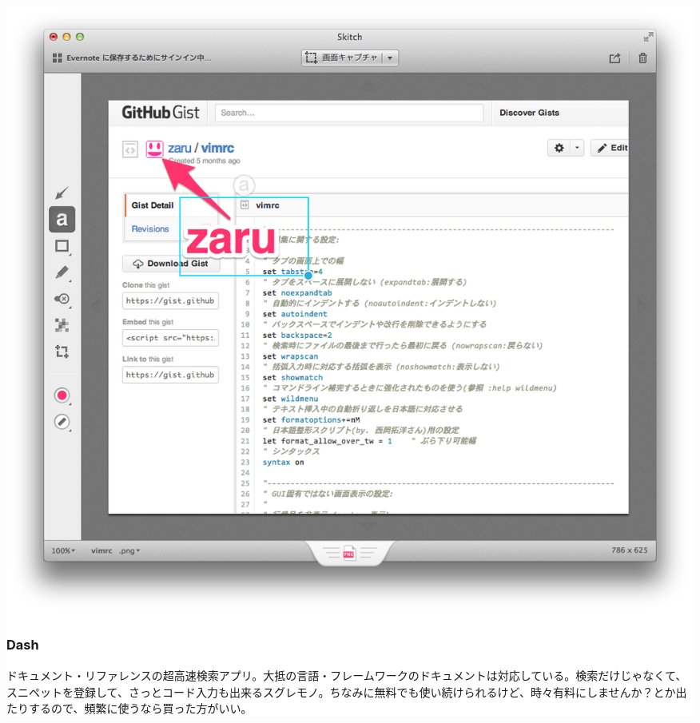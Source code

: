![skitch.png](/assets/img/2014-04-20-skitch.png)

### <a name="dash"> Dash </a>

ドキュメント・リファレンスの超高速検索アプリ。大抵の言語・フレームワークのドキュメントは対応している。検索だけじゃなくて、スニペットを登録して、さっとコード入力も出来るスグレモノ。ちなみに無料でも使い続けられるけど、時々有料にしませんか？とか出たりするので、頻繁に使うなら買った方がいい。
